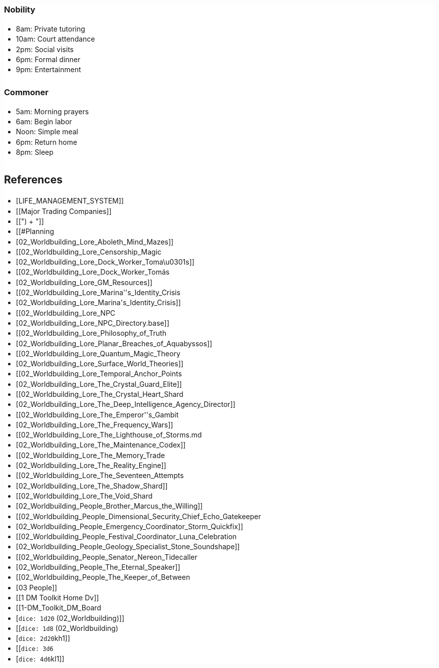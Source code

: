 ### Nobility
- 8am: Private tutoring
- 10am: Court attendance
- 2pm: Social visits
- 6pm: Formal dinner
- 9pm: Entertainment

### Commoner
- 5am: Morning prayers
- 6am: Begin labor
- Noon: Simple meal
- 6pm: Return home
- 8pm: Sleep

## References

- [LIFE_MANAGEMENT_SYSTEM]]
- [[Major Trading Companies]]
- [[") + "]]
- [[#Planning
- [02_Worldbuilding_Lore_Aboleth_Mind_Mazes]]
- [[02_Worldbuilding_Lore_Censorship_Magic
- [02_Worldbuilding_Lore_Dock_Worker_Toma\u0301s]]
- [[02_Worldbuilding_Lore_Dock_Worker_Tomás
- [02_Worldbuilding_Lore_GM_Resources]]
- [[02_Worldbuilding_Lore_Marina''s_Identity_Crisis
- [02_Worldbuilding_Lore_Marina's_Identity_Crisis]]
- [[02_Worldbuilding_Lore_NPC
- [02_Worldbuilding_Lore_NPC_Directory.base]]
- [[02_Worldbuilding_Lore_Philosophy_of_Truth
- [02_Worldbuilding_Lore_Planar_Breaches_of_Aquabyssos]]
- [[02_Worldbuilding_Lore_Quantum_Magic_Theory
- [02_Worldbuilding_Lore_Surface_World_Theories]]
- [[02_Worldbuilding_Lore_Temporal_Anchor_Points
- [02_Worldbuilding_Lore_The_Crystal_Guard_Elite]]
- [[02_Worldbuilding_Lore_The_Crystal_Heart_Shard
- [02_Worldbuilding_Lore_The_Deep_Intelligence_Agency_Director]]
- [[02_Worldbuilding_Lore_The_Emperor''s_Gambit
- [02_Worldbuilding_Lore_The_Frequency_Wars]]
- [[02_Worldbuilding_Lore_The_Lighthouse_of_Storms.md
- [02_Worldbuilding_Lore_The_Maintenance_Codex]]
- [[02_Worldbuilding_Lore_The_Memory_Trade
- [02_Worldbuilding_Lore_The_Reality_Engine]]
- [[02_Worldbuilding_Lore_The_Seventeen_Attempts
- [02_Worldbuilding_Lore_The_Shadow_Shard]]
- [[02_Worldbuilding_Lore_The_Void_Shard
- [02_Worldbuilding_People_Brother_Marcus_the_Willing]]
- [[02_Worldbuilding_People_Dimensional_Security_Chief_Echo_Gatekeeper
- [02_Worldbuilding_People_Emergency_Coordinator_Storm_Quickfix]]
- [[02_Worldbuilding_People_Festival_Coordinator_Luna_Celebration
- [02_Worldbuilding_People_Geology_Specialist_Stone_Soundshape]]
- [[02_Worldbuilding_People_Senator_Nereon_Tidecaller
- [02_Worldbuilding_People_The_Eternal_Speaker]]
- [[02_Worldbuilding_People_The_Keeper_of_Between
- [03 People]]
- [[1 DM Toolkit Home Dv]]
- [[1-DM_Toolkit_DM_Board
- [`dice: 1d20` (02_Worldbuilding)]]
- [[`dice: 1d8` (02_Worldbuilding)
- [`dice: 2d20`kh1]]
- [[`dice: 3d6`
- [`dice: 4d6`kl1]]